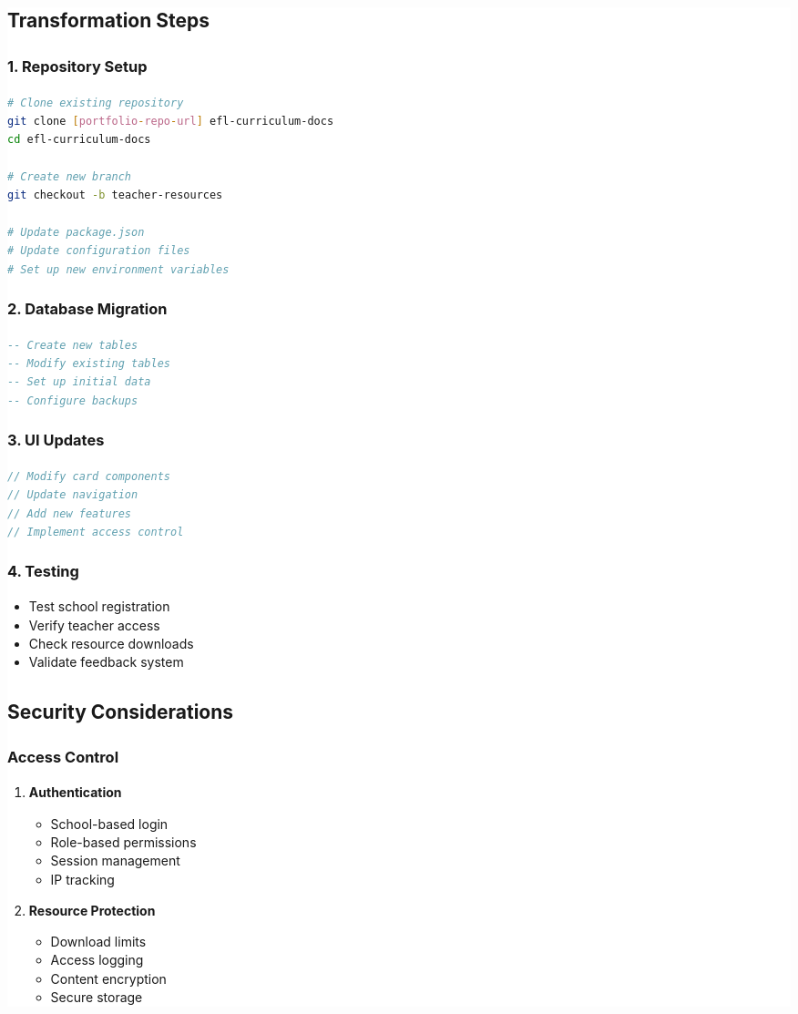 ## Transformation Steps

### 1. Repository Setup
```bash
# Clone existing repository
git clone [portfolio-repo-url] efl-curriculum-docs
cd efl-curriculum-docs

# Create new branch
git checkout -b teacher-resources

# Update package.json
# Update configuration files
# Set up new environment variables
```

### 2. Database Migration
```sql
-- Create new tables
-- Modify existing tables
-- Set up initial data
-- Configure backups
```

### 3. UI Updates
```javascript
// Modify card components
// Update navigation
// Add new features
// Implement access control
```

### 4. Testing
- Test school registration
- Verify teacher access
- Check resource downloads
- Validate feedback system

## Security Considerations

### Access Control
1. **Authentication**
   - School-based login
   - Role-based permissions
   - Session management
   - IP tracking

2. **Resource Protection**
   - Download limits
   - Access logging
   - Content encryption
   - Secure storage
